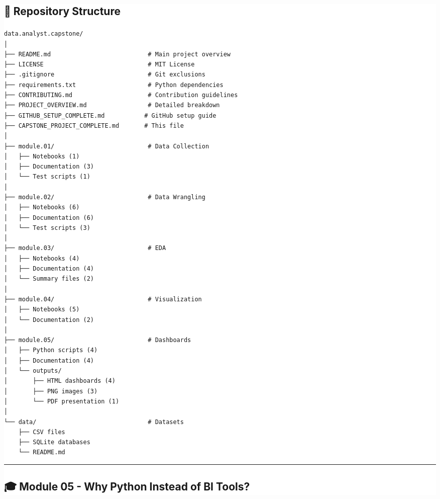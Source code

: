 
## 📁 Repository Structure

```
data.analyst.capstone/
│
├── README.md                           # Main project overview
├── LICENSE                             # MIT License
├── .gitignore                          # Git exclusions
├── requirements.txt                    # Python dependencies
├── CONTRIBUTING.md                     # Contribution guidelines
├── PROJECT_OVERVIEW.md                 # Detailed breakdown
├── GITHUB_SETUP_COMPLETE.md           # GitHub setup guide
├── CAPSTONE_PROJECT_COMPLETE.md       # This file
│
├── module.01/                          # Data Collection
│   ├── Notebooks (1)
│   ├── Documentation (3)
│   └── Test scripts (1)
│
├── module.02/                          # Data Wrangling
│   ├── Notebooks (6)
│   ├── Documentation (6)
│   └── Test scripts (3)
│
├── module.03/                          # EDA
│   ├── Notebooks (4)
│   ├── Documentation (4)
│   └── Summary files (2)
│
├── module.04/                          # Visualization
│   ├── Notebooks (5)
│   └── Documentation (2)
│
├── module.05/                          # Dashboards
│   ├── Python scripts (4)
│   ├── Documentation (4)
│   └── outputs/
│       ├── HTML dashboards (4)
│       ├── PNG images (3)
│       └── PDF presentation (1)
│
└── data/                               # Datasets
    ├── CSV files
    ├── SQLite databases
    └── README.md
```

---

## 🎓 Module 05 - Why Python Instead of BI Tools?
